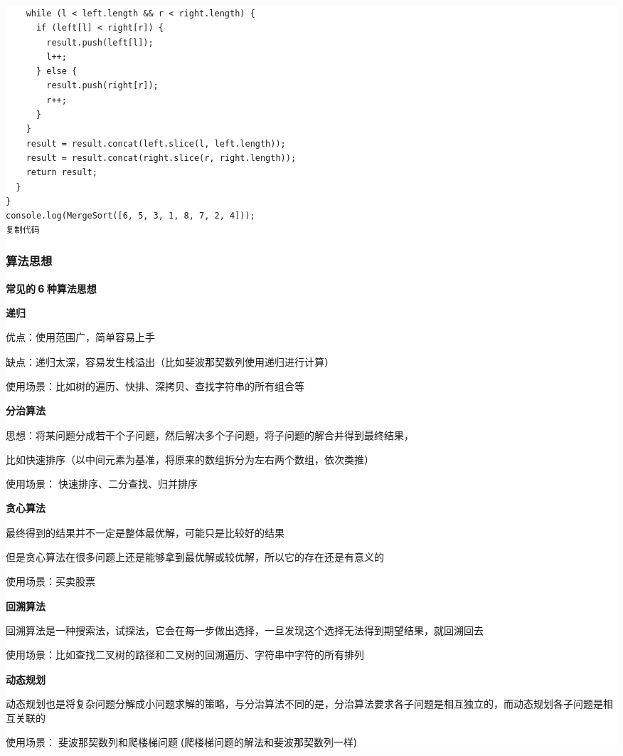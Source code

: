 ```
    while (l < left.length && r < right.length) {
      if (left[l] < right[r]) {
        result.push(left[l]);
        l++;
      } else {
        result.push(right[r]);
        r++;
      }
    }
    result = result.concat(left.slice(l, left.length));
    result = result.concat(right.slice(r, right.length));
    return result;
  }
}
console.log(MergeSort([6, 5, 3, 1, 8, 7, 2, 4]));
复制代码

```

### 算法思想

**常见的 6 种算法思想**

**递归**

优点：使用范围广，简单容易上手

缺点：递归太深，容易发生栈溢出（比如斐波那契数列使用递归进行计算）

使用场景：比如树的遍历、快排、深拷贝、查找字符串的所有组合等

**分治算法**

思想：将某问题分成若干个子问题，然后解决多个子问题，将子问题的解合并得到最终结果，

比如快速排序（以中间元素为基准，将原来的数组拆分为左右两个数组，依次类推）

使用场景： 快速排序、二分查找、归并排序

**贪心算法**

最终得到的结果并不一定是整体最优解，可能只是比较好的结果

但是贪心算法在很多问题上还是能够拿到最优解或较优解，所以它的存在还是有意义的

使用场景：买卖股票

**回溯算法**

回溯算法是一种搜索法，试探法，它会在每一步做出选择，一旦发现这个选择无法得到期望结果，就回溯回去

使用场景：比如查找二叉树的路径和二叉树的回溯遍历、字符串中字符的所有排列

**动态规划**

动态规划也是将复杂问题分解成小问题求解的策略，与分治算法不同的是，分治算法要求各子问题是相互独立的，而动态规划各子问题是相互关联的

使用场景： 斐波那契数列和爬楼梯问题 (爬楼梯问题的解法和斐波那契数列一样)
